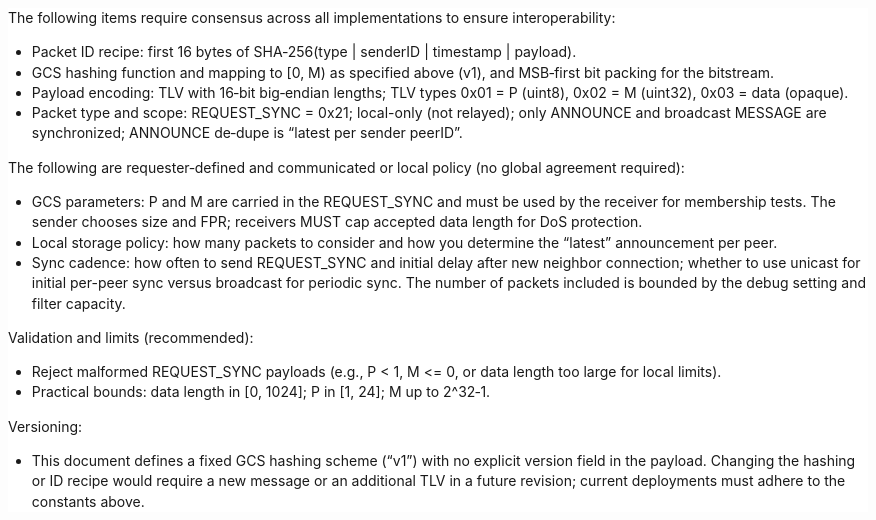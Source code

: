 The following items require consensus across all implementations to ensure interoperability:

- Packet ID recipe: first 16 bytes of SHA‑256(type | senderID | timestamp | payload).
- GCS hashing function and mapping to [0, M) as specified above (v1), and MSB‑first bit packing for the bitstream.
- Payload encoding: TLV with 16‑bit big‑endian lengths; TLV types 0x01 = P (uint8), 0x02 = M (uint32), 0x03 = data (opaque).
- Packet type and scope: REQUEST_SYNC = 0x21; local-only (not relayed); only ANNOUNCE and broadcast MESSAGE are synchronized; ANNOUNCE de‑dupe is “latest per sender peerID”.

The following are requester‑defined and communicated or local policy (no global agreement required):

- GCS parameters: P and M are carried in the REQUEST_SYNC and must be used by the receiver for membership tests. The sender chooses size and FPR; receivers MUST cap accepted data length for DoS protection.
- Local storage policy: how many packets to consider and how you determine the “latest” announcement per peer.
- Sync cadence: how often to send REQUEST_SYNC and initial delay after new neighbor connection; whether to use unicast for initial per-peer sync versus broadcast for periodic sync. The number of packets included is bounded by the debug setting and filter capacity.

Validation and limits (recommended):

- Reject malformed REQUEST_SYNC payloads (e.g., P < 1, M <= 0, or data length too large for local limits).
- Practical bounds: data length in [0, 1024]; P in [1, 24]; M up to 2^32‑1.

Versioning:

- This document defines a fixed GCS hashing scheme (“v1”) with no explicit version field in the payload. Changing the hashing or ID recipe would require a new message or an additional TLV in a future revision; current deployments must adhere to the constants above.
